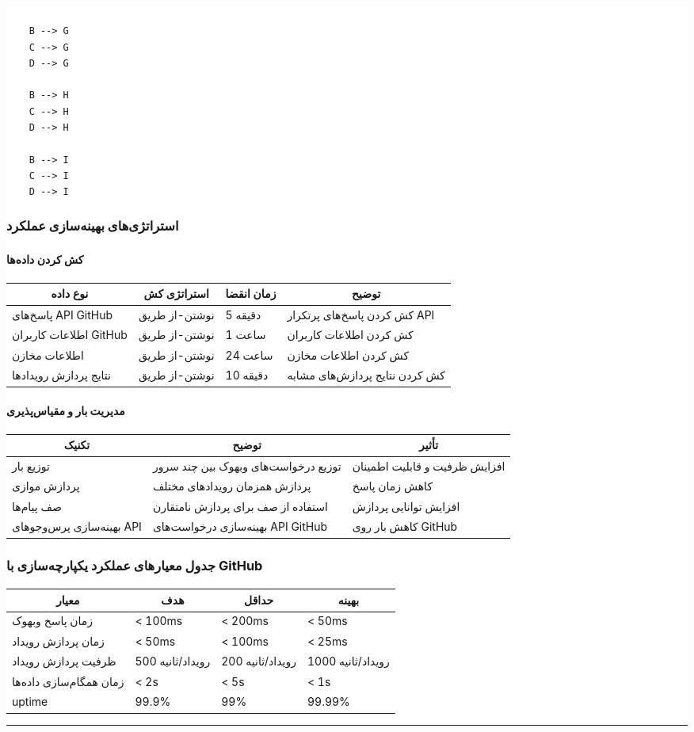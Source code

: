 ```mermaid
    
    B --> G
    C --> G
    D --> G
    
    B --> H
    C --> H
    D --> H
    
    B --> I
    C --> I
    D --> I
```

### استراتژی‌های بهینه‌سازی عملکرد

#### کش کردن داده‌ها

| نوع داده | استراتژی کش | زمان انقضا | توضیح |
|----------|-------------|-------------|-------|
| پاسخ‌های API GitHub | نوشتن-از طریق | 5 دقیقه | کش کردن پاسخ‌های پرتکرار API |
| اطلاعات کاربران GitHub | نوشتن-از طریق | 1 ساعت | کش کردن اطلاعات کاربران |
| اطلاعات مخازن | نوشتن-از طریق | 24 ساعت | کش کردن اطلاعات مخازن |
| نتایج پردازش رویدادها | نوشتن-از طریق | 10 دقیقه | کش کردن نتایج پردازش‌های مشابه |

#### مدیریت بار و مقیاس‌پذیری

| تکنیک | توضیح | تأثیر |
|--------|-------|-------|
| توزیع بار | توزیع درخواست‌های وبهوک بین چند سرور | افزایش ظرفیت و قابلیت اطمینان |
| پردازش موازی | پردازش همزمان رویدادهای مختلف | کاهش زمان پاسخ |
| صف پیام‌ها | استفاده از صف برای پردازش نامتقارن | افزایش توانایی پردازش |
| بهینه‌سازی پرس‌وجوهای API | بهینه‌سازی درخواست‌های API GitHub | کاهش بار روی GitHub |

### جدول معیارهای عملکرد یکپارچه‌سازی با GitHub

| معیار | هدف | حداقل | بهینه |
|-------|------|-------|-------|
| زمان پاسخ وبهوک | < 100ms | < 200ms | < 50ms |
| زمان پردازش رویداد | < 50ms | < 100ms | < 25ms |
| ظرفیت پردازش رویداد | 500 رویداد/ثانیه | 200 رویداد/ثانیه | 1000 رویداد/ثانیه |
| زمان همگام‌سازی داده‌ها | < 2s | < 5s | < 1s |
| uptime | 99.9% | 99% | 99.99% |

---